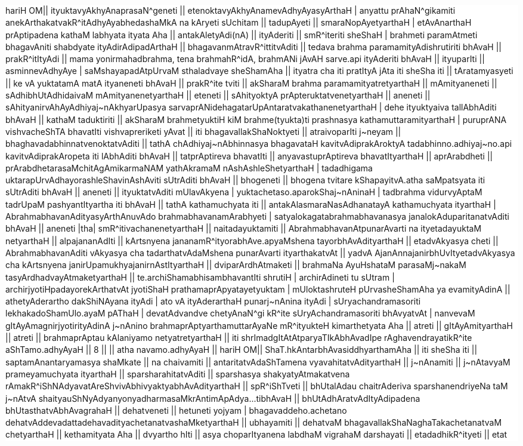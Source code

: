 hariH OM|| ityuktavyAkhyAnaprasaN^geneti || etenoktavyAkhyAnamevAdhyAyasyArthaH | anyattu prAhaN^gikamiti anekArthakatvakR^itAdhyAyabhedashaMkA na kAryeti sUchitam || tadupAyeti || smaraNopAyetyarthaH | etAvAnarthaH prAptipadena kathaM labhyata ityata Aha || antakAletyAdi(nA) || ityAderiti || smR^iteriti sheShaH | brahmeti paramAtmeti bhagavAniti shabdyate ityAdirAdipadArthaH || bhagavanmAtravR^ittitvAditi || tedava brahma paramamityAdishrutiriti bhAvaH || prakR^itItyAdi || mama yonirmahadbrahma, tena brahmahR^idA, brahmANi jAvAH sarve.api ityAderiti bhAvaH || ityuparIti || asminnevAdhyAye | saMshayapadAtpUrvaM sthaladvaye sheShamAha || ityatra cha iti pratItyA jAta iti sheSha iti || tAratamyasyeti || ke vA yuktatamA matA ityaneneti bhAvaH || prakR^ite tviti || akSharaM brahma paramamityatretyarthaH || mAmityaneneti || sAdhibhUtAdhidaivaM mAmityanenetyarthaH || eteneti || sAhityoktyA prApteruktatvenetyarthaH || aneneti || sAhityanirvAhAyAdhiyaj~nAkhyarUpasya sarvaprANidehagatarUpAntaratvakathanenetyarthaH | dehe ityuktyaiva tallAbhAditi bhAvaH || kathaM taduktiriti || akSharaM brahmetyuktiH kiM brahme(tyukta)ti prashnasya kathamuttaramityarthaH | puruprANA vishvacheShTA bhavatIti vishvapreriketi yAvat || iti bhagavallakShaNoktyeti || atraivoparIti j~neyam || bhaghavadabhinnatvenoktatvAditi || tathA chAdhiyaj~nAbhinnasya bhagavataH kavitvAdiprakAroktyA tadabhinno.adhiyaj~no.api kavitvAdiprakAropeta iti lAbhAditi bhAvaH || tatprAptireva bhavatIti || anyavastuprAptireva bhavatItyarthaH || aprArabdheti || prArabdhetarasaMchitAgAmikarmaNAM yathAkramaM nAshAshleShetyarthaH | tadadhigama uktarapUrvAdhayorashleShavinAshAviti sUtrAditi bhAvaH || bhogeneti || bhogena tvitare kShapayitvA.atha saMpatsyata iti sUtrAditi bhAvaH || aneneti || ityuktatvAditi mUlavAkyena | yuktachetaso.aparokShaj~nAninaH | tadbrahma vidurvyAptaM tadrUpaM pashyantItyartha iti bhAvaH || tathA kathamuchyata iti || antakAlasmaraNasAdhanatayA kathamuchyata ityarthaH | AbrahmabhavanAdityasyArthAnuvAdo brahmabhavanamArabhyeti | satyalokagatabrahmabhavanasya janalokAduparitanatvAditi bhAvaH || aneneti |tha| smR^itivachanenetyarthaH || naitadayuktamiti || AbrahmabhavanAtpunarAvarti na ityetadayuktaM netyarthaH || alpajananAdIti || kArtsnyena jananamR^ityorabhAve.apyaMshena tayorbhAvAdityarthaH || etadvAkyasya cheti || AbrahmabhavanAditi vAkyasya cha tadarthatvAdaMshena punarAvarti  ityarthakatvAt || yadvA AjanAnnajanirbhUvItyetadvAkyasya cha kArtsnyena janirUpamukhyajanirnAstItyarthaH || dviparArdhAtmaketi || brahmaNa AyuHshataM parasaMj~nakaM tasyArdhadvayAtmaketyarthaH || te.archiShamabhisambhavantIti shrutiH | archirAdineti tu sUtram | archirjyotiHpadayorekArthatvAt jyotiShaH prathamaprApyatayetyuktam | mUloktashruteH pUrvasheShamAha ya evamityAdinA || athetyAderartho dakShiNAyana ityAdi | ato vA ityAderarthaH punarj~nAnina ityAdi | sUryachandramasoriti lekhakadoShamUlo.ayaM pAThaH | devatAdvandve chetyAnaN^gi kR^ite sUryAchandramasoriti bhAvyatvAt | nanvevaM gItAyAmagnirjyotirityAdinA j~nAnino brahmaprAptyarthamuttarAyaNe mR^ityukteH kimarthetyata Aha || atreti || gItAyAmityarthaH || atreti || brahmaprAptau kAlaniyamo netyatretyarthaH || 
iti shrImadgItAtAtparyaTIkAbhAvadIpe rAghavendrayatikR^ite aShTamo.adhyAyaH || 8 ||
|| atha navamo.adhyAyaH || 
hariH OM|| ShaT.hkAntarbhAvasiddhyarthamAha || iti sheSha iti || saptamAnantaryamasya shaMkate || na chaivamiti || antaritatvAdaShTamena vyavahitatvAdityarthaH || j~nAnamiti || j~nAtavyaM prameyamuchyata ityarthaH || sparsharahitatvAditi || sparshasya shakyatyAtmakatvena rAmakR^iShNAdyavatAreShvivAbhivyaktyabhAvAdityarthaH || spR^iShTveti || bhUtalAdau chaitrAderiva sparshanendriyeNa taM j~nAtvA shaityauShNyAdyanyonyadharmasaMkrAntimApAdya...tibhAvaH || bhUtAdhAratvAdItyAdipadena bhUtasthatvAbhAvagrahaH || dehatveneti || hetuneti yojyam | bhagavaddeho.achetano dehatvAddevadattadehavadityachetanatvashaMketyarthaH || ubhayamiti || dehatvaM bhagavallakShaNaghaTakachetanatvaM chetyarthaH || kethamityata Aha || dvyartho hIti || asya choparItyanena labdhaM vigrahaM darshayati || etadadhikR^ityeti || etat 